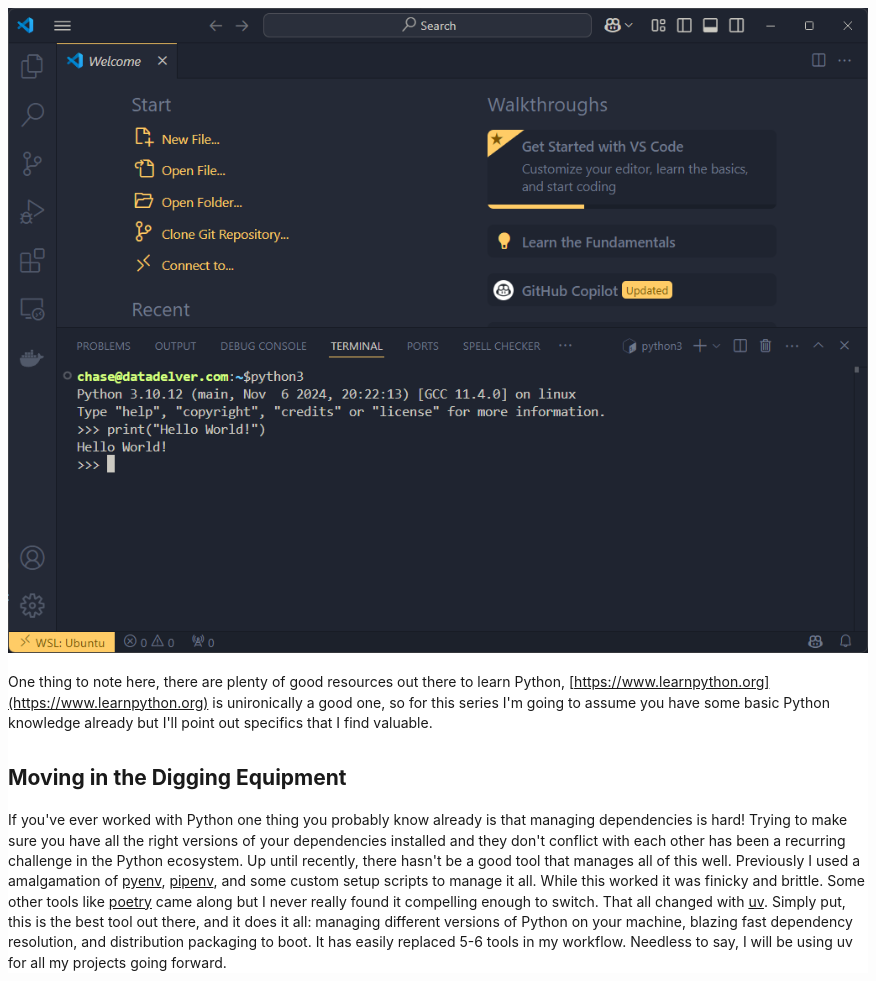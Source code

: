 ![Python Hello World](/assets/images/figures/delve6/PythonHelloWorld.png)

One thing to note here, there are plenty of good resources out there to learn Python, [https://www.learnpython.org](https://www.learnpython.org) is unironically a good one, so for this series I'm going to assume you have some basic Python knowledge already but I'll point out specifics that I find valuable. 

## Moving in the Digging Equipment

If you've ever worked with Python one thing you probably know already is that managing dependencies is hard! Trying to make sure you have all the right versions of your dependencies installed and they don't conflict with each other has been a recurring challenge in the Python ecosystem. Up until recently, there hasn't be a good tool that manages all of this well. Previously I used a amalgamation of [pyenv](https://github.com/pyenv/pyenv), [pipenv](https://pipenv.pypa.io/en/latest/), and some custom setup scripts to manage it all. While this worked it was finicky and brittle. Some other tools like [poetry](https://python-poetry.org/) came along but I never really found it compelling enough to switch. That all changed with [uv](https://docs.astral.sh/uv/). Simply put, this is the best tool out there, and it does it all: managing different versions of Python on your machine, blazing fast dependency resolution, and distribution packaging to boot. It has easily replaced 5-6 tools in my workflow. Needless to say, I will be using uv for all my projects going forward.
